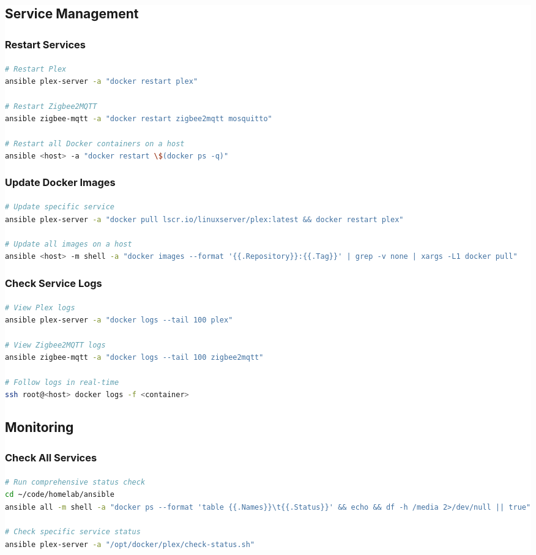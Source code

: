 ## Service Management

### Restart Services

```bash
# Restart Plex
ansible plex-server -a "docker restart plex"

# Restart Zigbee2MQTT
ansible zigbee-mqtt -a "docker restart zigbee2mqtt mosquitto"

# Restart all Docker containers on a host
ansible <host> -a "docker restart \$(docker ps -q)"
```

### Update Docker Images

```bash
# Update specific service
ansible plex-server -a "docker pull lscr.io/linuxserver/plex:latest && docker restart plex"

# Update all images on a host
ansible <host> -m shell -a "docker images --format '{{.Repository}}:{{.Tag}}' | grep -v none | xargs -L1 docker pull"
```

### Check Service Logs

```bash
# View Plex logs
ansible plex-server -a "docker logs --tail 100 plex"

# View Zigbee2MQTT logs
ansible zigbee-mqtt -a "docker logs --tail 100 zigbee2mqtt"

# Follow logs in real-time
ssh root@<host> docker logs -f <container>
```

## Monitoring

### Check All Services

```bash
# Run comprehensive status check
cd ~/code/homelab/ansible
ansible all -m shell -a "docker ps --format 'table {{.Names}}\t{{.Status}}' && echo && df -h /media 2>/dev/null || true"

# Check specific service status
ansible plex-server -a "/opt/docker/plex/check-status.sh"
```
